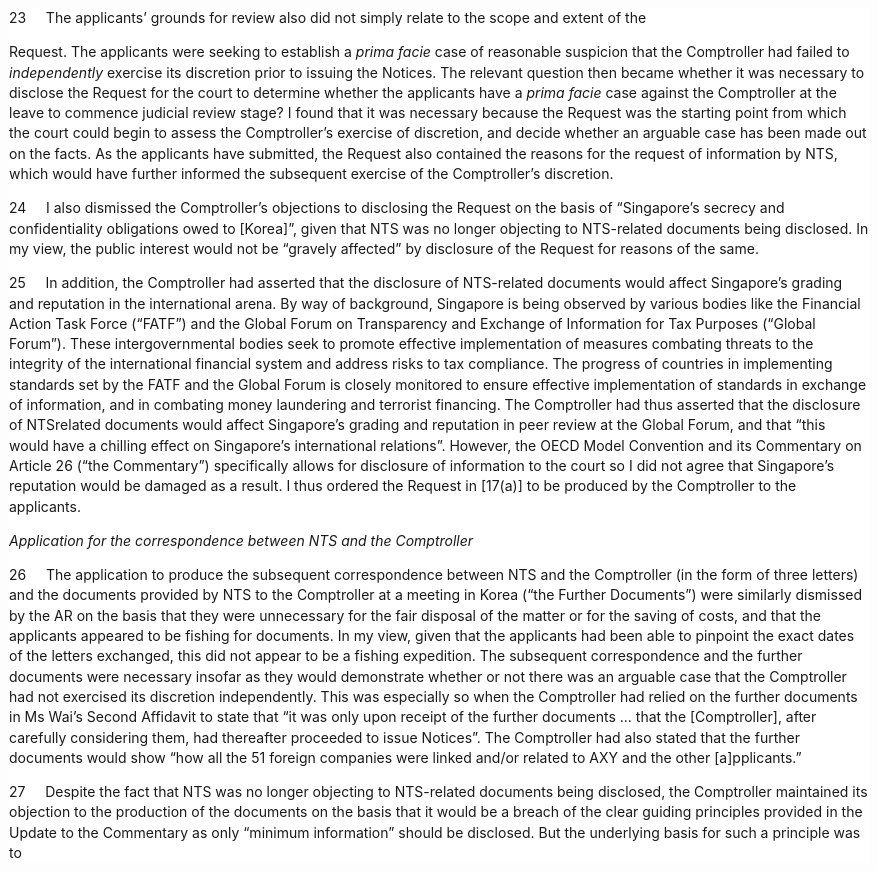 23     The applicants’ grounds for review also did not simply relate to the scope and extent of the 


Request. The applicants were seeking to establish a _prima facie_ case of reasonable suspicion that the Comptroller had failed to _independently_ exercise its discretion prior to issuing the Notices. The relevant question then became whether it was necessary to disclose the Request for the court to determine whether the applicants have a _prima facie_ case against the Comptroller at the leave to commence judicial review stage? I found that it was necessary because the Request was the starting point from which the court could begin to assess the Comptroller’s exercise of discretion, and decide whether an arguable case has been made out on the facts. As the applicants have submitted, the Request also contained the reasons for the request of information by NTS, which would have further informed the subsequent exercise of the Comptroller’s discretion. 

24     I also dismissed the Comptroller’s objections to disclosing the Request on the basis of “Singapore’s secrecy and confidentiality obligations owed to [Korea]”, given that NTS was no longer objecting to NTS-related documents being disclosed. In my view, the public interest would not be “gravely affected” by disclosure of the Request for reasons of the same. 

25     In addition, the Comptroller had asserted that the disclosure of NTS-related documents would affect Singapore’s grading and reputation in the international arena. By way of background, Singapore is being observed by various bodies like the Financial Action Task Force (“FATF”) and the Global Forum on Transparency and Exchange of Information for Tax Purposes (“Global Forum”). These intergovernmental bodies seek to promote effective implementation of measures combating threats to the integrity of the international financial system and address risks to tax compliance. The progress of countries in implementing standards set by the FATF and the Global Forum is closely monitored to ensure effective implementation of standards in exchange of information, and in combating money laundering and terrorist financing. The Comptroller had thus asserted that the disclosure of NTSrelated documents would affect Singapore’s grading and reputation in peer review at the Global Forum, and that “this would have a chilling effect on Singapore’s international relations”. However, the OECD Model Convention and its Commentary on Article 26 (“the Commentary”) specifically allows for disclosure of information to the court so I did not agree that Singapore’s reputation would be damaged as a result. I thus ordered the Request in [17(a)] to be produced by the Comptroller to the applicants. 

_Application for the correspondence between NTS and the Comptroller_ 

26     The application to produce the subsequent correspondence between NTS and the Comptroller (in the form of three letters) and the documents provided by NTS to the Comptroller at a meeting in Korea (“the Further Documents”) were similarly dismissed by the AR on the basis that they were unnecessary for the fair disposal of the matter or for the saving of costs, and that the applicants appeared to be fishing for documents. In my view, given that the applicants had been able to pinpoint the exact dates of the letters exchanged, this did not appear to be a fishing expedition. The subsequent correspondence and the further documents were necessary insofar as they would demonstrate whether or not there was an arguable case that the Comptroller had not exercised its discretion independently. This was especially so when the Comptroller had relied on the further documents in Ms Wai’s Second Affidavit to state that “it was only upon receipt of the further documents ... that the [Comptroller], after carefully considering them, had thereafter proceeded to issue Notices”. The Comptroller had also stated that the further documents would show “how all the 51 foreign companies were linked and/or related to AXY and the other [a]pplicants.” 

27     Despite the fact that NTS was no longer objecting to NTS-related documents being disclosed, the Comptroller maintained its objection to the production of the documents on the basis that it would be a breach of the clear guiding principles provided in the Update to the Commentary as only “minimum information” should be disclosed. But the underlying basis for such a principle was to 

